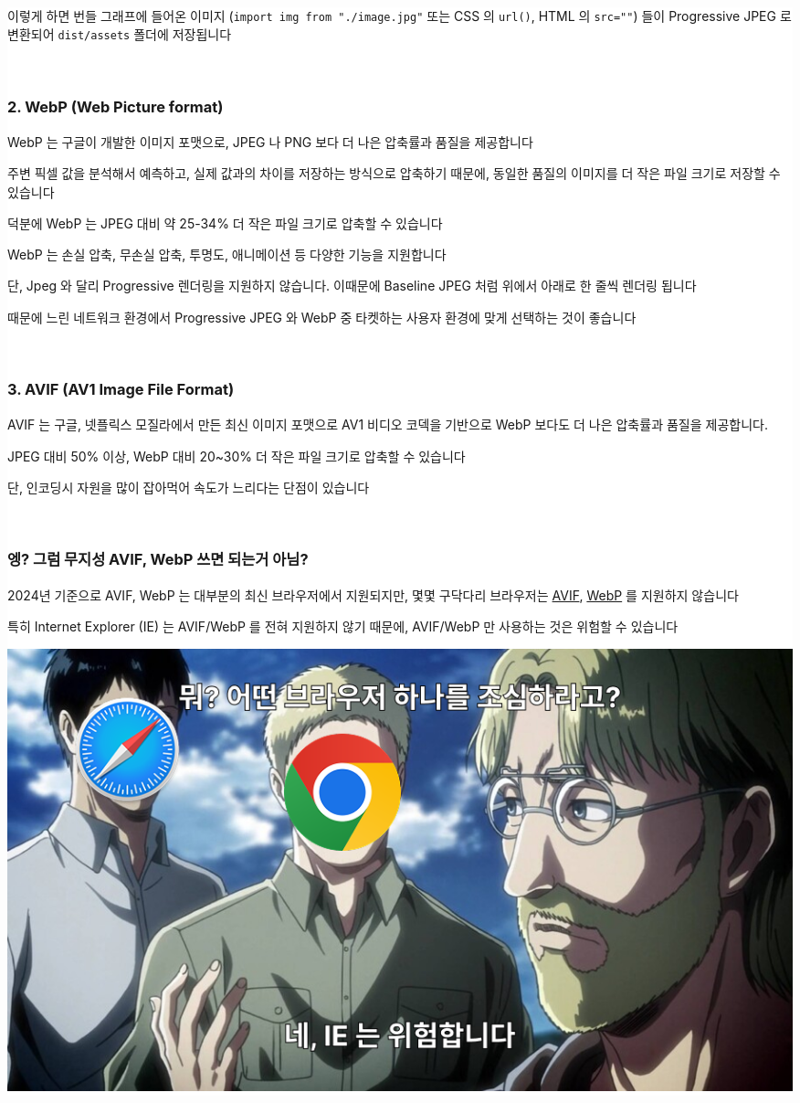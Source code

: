 ```ts
```

이렇게 하면 번들 그래프에 들어온 이미지 (`import img from "./image.jpg"` 또는 CSS 의 `url()`, HTML 의 `src=""`) 들이 Progressive JPEG 로 변환되어 `dist/assets` 폴더에 저장됩니다

<br/>

### 2. WebP (Web Picture format)

WebP 는 구글이 개발한 이미지 포맷으로, JPEG 나 PNG 보다 더 나은 압축률과 품질을 제공합니다

주변 픽셀 값을 분석해서 예측하고, 실제 값과의 차이를 저장하는 방식으로 압축하기 때문에, 동일한 품질의 이미지를 더 작은 파일 크기로 저장할 수 있습니다

덕분에 WebP 는 JPEG 대비 약 25-34% 더 작은 파일 크기로 압축할 수 있습니다

WebP 는 손실 압축, 무손실 압축, 투명도, 애니메이션 등 다양한 기능을 지원합니다

단, Jpeg 와 달리 Progressive 렌더링을 지원하지 않습니다.
이때문에 Baseline JPEG 처럼 위에서 아래로 한 줄씩 렌더링 됩니다

때문에 느린 네트워크 환경에서 Progressive JPEG 와 WebP 중 타켓하는 사용자 환경에 맞게 선택하는 것이 좋습니다

<br/>

### 3. AVIF (AV1 Image File Format)

AVIF 는 구글, 넷플릭스 모질라에서 만든 최신 이미지 포맷으로 AV1 비디오 코덱을 기반으로 WebP 보다도 더 나은 압축률과 품질을 제공합니다.

JPEG 대비 50% 이상, WebP 대비 20~30% 더 작은 파일 크기로 압축할 수 있습니다

단, 인코딩시 자원을 많이 잡아먹어 속도가 느리다는 단점이 있습니다

<br/>

### 엥? 그럼 무지성 AVIF, WebP 쓰면 되는거 아님?

2024년 기준으로 AVIF, WebP 는 대부분의 최신 브라우저에서 지원되지만, 몇몇 구닥다리 브라우저는 [AVIF](https://caniuse.com/avif), [WebP](https://caniuse.com/webp) 를 지원하지 않습니다

특히 Internet Explorer (IE) 는 AVIF/WebP 를 전혀 지원하지 않기 때문에, AVIF/WebP 만 사용하는 것은 위험할 수 있습니다

![뭐? 어떤 브라우저 하나를 조심하라고? - 네, IE 는 위험합니다](./img/image-format/image-7.png)

